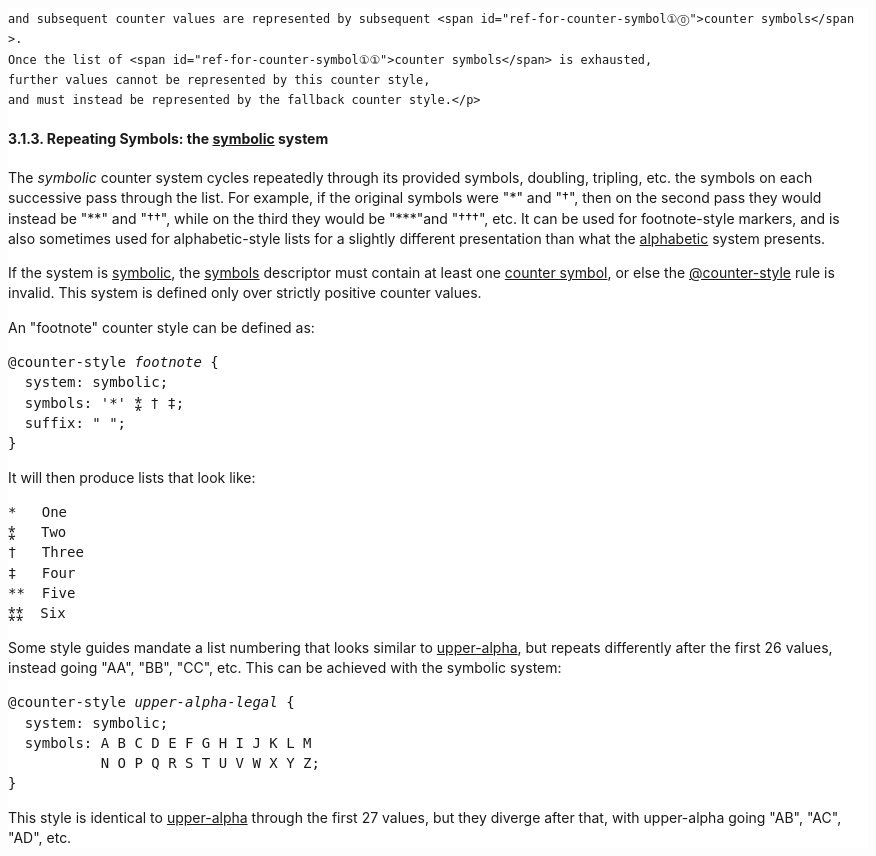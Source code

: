 	and subsequent counter values are represented by subsequent <span id="ref-for-counter-symbol①⓪">counter symbols</span>.
	Once the list of <span id="ref-for-counter-symbol①①">counter symbols</span> is exhausted,
	further values cannot be represented by this counter style,
	and must instead be represented by the fallback counter style.</p>
   <h4 class="heading settled" data-level="3.1.3" id="symbolic-system"><span class="secno">3.1.3. </span><span class="content"> Repeating Symbols: the <a class="css" data-link-type="maybe" href="#valdef-system-symbolic" id="ref-for-valdef-system-symbolic①">symbolic</a> system</span><a class="self-link" href="#symbolic-system"></a></h4>
   <p>The <dfn class="dfn-paneled css" data-dfn-for="system" data-dfn-type="value" data-export id="valdef-system-symbolic">symbolic</dfn> counter system cycles repeatedly through its provided symbols,
	doubling, tripling, etc. the symbols on each successive pass through the list.
	For example, if the original symbols were "*" and "†",
	then on the second pass they would instead be "**" and "††",
	while on the third they would be "***"and "†††", etc.
	It can be used for footnote-style markers,
	and is also sometimes used for alphabetic-style lists for a slightly different presentation than what the <a class="css" data-link-type="maybe" href="#valdef-counter-style-system-alphabetic" id="ref-for-valdef-counter-style-system-alphabetic">alphabetic</a> system presents.</p>
   <p>If the system is <a class="css" data-link-type="maybe" href="#valdef-system-symbolic" id="ref-for-valdef-system-symbolic②">symbolic</a>,
	the <a class="property" data-link-type="propdesc" href="#descdef-counter-style-symbols" id="ref-for-descdef-counter-style-symbols②">symbols</a> descriptor must contain at least one <a data-link-type="dfn" href="#counter-symbol" id="ref-for-counter-symbol①②">counter symbol</a>,
	or else the <a class="css" data-link-type="maybe" href="#at-ruledef-counter-style" id="ref-for-at-ruledef-counter-style①⑨">@counter-style</a> rule is invalid.
	This system is defined only over strictly positive counter values.</p>
   <div class="example" id="example-a76d671e">
    <a class="self-link" href="#example-a76d671e"></a> An "footnote" counter style can be defined as: 
<pre>@counter-style <dfn data-dfn-type="dfn" data-noexport id="footnote">footnote<a class="self-link" href="#footnote"></a></dfn> {
  system: symbolic;
  symbols: '*' ⁑ † ‡;
  suffix: " ";
}
</pre>
    <p>It will then produce lists that look like:</p>
<pre>*   One
⁑   Two
†   Three
‡   Four
**  Five
⁑⁑  Six
</pre>
   </div>
   <div class="example" id="example-5b0bbd83">
    <a class="self-link" href="#example-5b0bbd83"></a> Some style guides mandate a list numbering that looks similar to <a class="css" data-link-type="maybe" href="#upper-alpha" id="ref-for-upper-alpha">upper-alpha</a>,
		but repeats differently after the first 26 values,
		instead going "AA", "BB", "CC", etc.
		This can be achieved with the symbolic system: 
<pre>@counter-style <dfn data-dfn-type="dfn" data-noexport id="upper-alpha-legal">upper-alpha-legal<a class="self-link" href="#upper-alpha-legal"></a></dfn> {
  system: symbolic;
  symbols: A B C D E F G H I J K L M
           N O P Q R S T U V W X Y Z;
}
</pre>
    <p>This style is identical to <a class="css" data-link-type="maybe" href="#upper-alpha" id="ref-for-upper-alpha①">upper-alpha</a> through the first 27 values,
		but they diverge after that, with <span class="css" id="ref-for-upper-alpha②">upper-alpha</span> going "AB", "AC", "AD", etc.